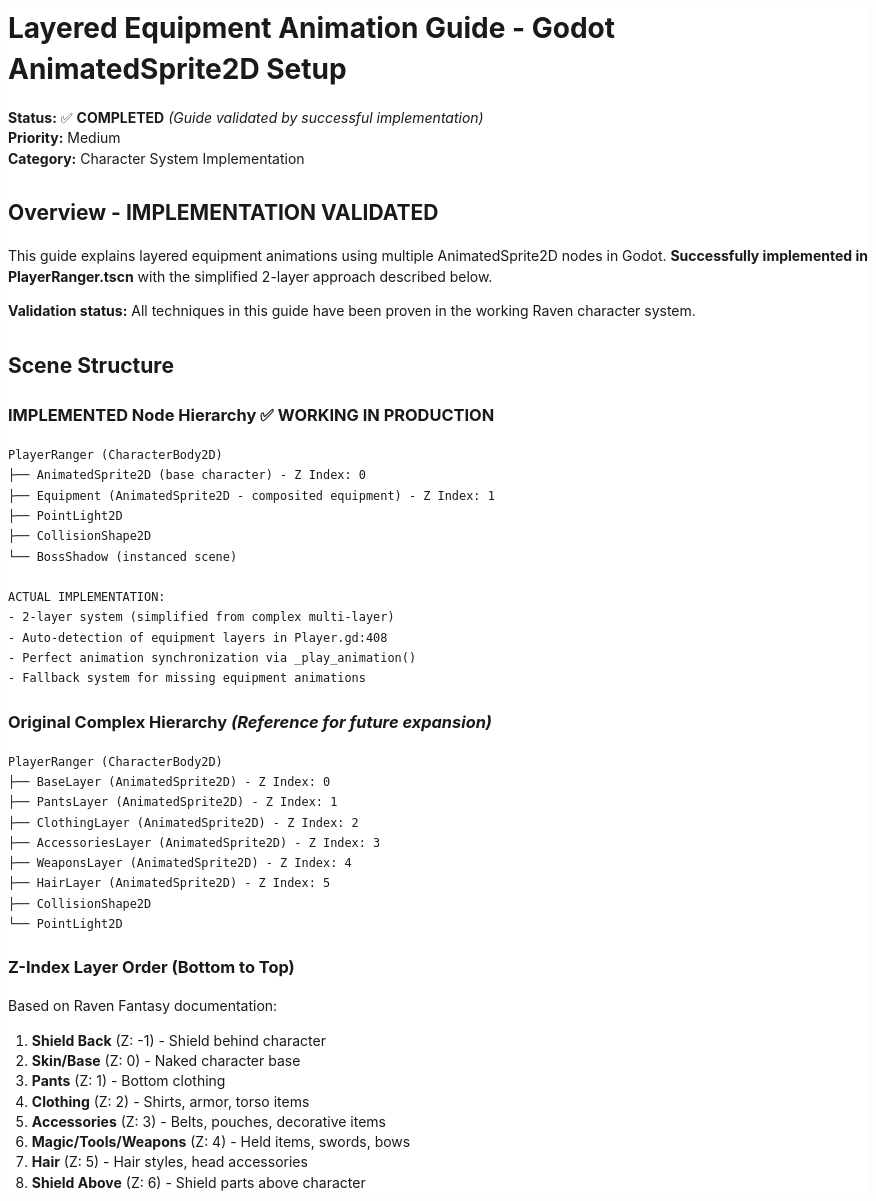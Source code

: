 # Layered Equipment Animation Guide - Godot AnimatedSprite2D Setup

**Status:** ✅ **COMPLETED** *(Guide validated by successful implementation)*  
**Priority:** Medium  
**Category:** Character System Implementation  

## Overview - **IMPLEMENTATION VALIDATED**
This guide explains layered equipment animations using multiple AnimatedSprite2D nodes in Godot. **Successfully implemented in PlayerRanger.tscn** with the simplified 2-layer approach described below.

**Validation status:** All techniques in this guide have been proven in the working Raven character system.

## Scene Structure

### **IMPLEMENTED Node Hierarchy** ✅ **WORKING IN PRODUCTION**
```
PlayerRanger (CharacterBody2D)
├── AnimatedSprite2D (base character) - Z Index: 0
├── Equipment (AnimatedSprite2D - composited equipment) - Z Index: 1
├── PointLight2D
├── CollisionShape2D
└── BossShadow (instanced scene)

ACTUAL IMPLEMENTATION:
- 2-layer system (simplified from complex multi-layer)
- Auto-detection of equipment layers in Player.gd:408
- Perfect animation synchronization via _play_animation()
- Fallback system for missing equipment animations
```

### **Original Complex Hierarchy** *(Reference for future expansion)*
```
PlayerRanger (CharacterBody2D)
├── BaseLayer (AnimatedSprite2D) - Z Index: 0
├── PantsLayer (AnimatedSprite2D) - Z Index: 1  
├── ClothingLayer (AnimatedSprite2D) - Z Index: 2
├── AccessoriesLayer (AnimatedSprite2D) - Z Index: 3
├── WeaponsLayer (AnimatedSprite2D) - Z Index: 4
├── HairLayer (AnimatedSprite2D) - Z Index: 5
├── CollisionShape2D
└── PointLight2D
```

### **Z-Index Layer Order** (Bottom to Top)
Based on Raven Fantasy documentation:
1. **Shield Back** (Z: -1) - Shield behind character
2. **Skin/Base** (Z: 0) - Naked character base
3. **Pants** (Z: 1) - Bottom clothing
4. **Clothing** (Z: 2) - Shirts, armor, torso items
5. **Accessories** (Z: 3) - Belts, pouches, decorative items
6. **Magic/Tools/Weapons** (Z: 4) - Held items, swords, bows
7. **Hair** (Z: 5) - Hair styles, head accessories
8. **Shield Above** (Z: 6) - Shield parts above character
